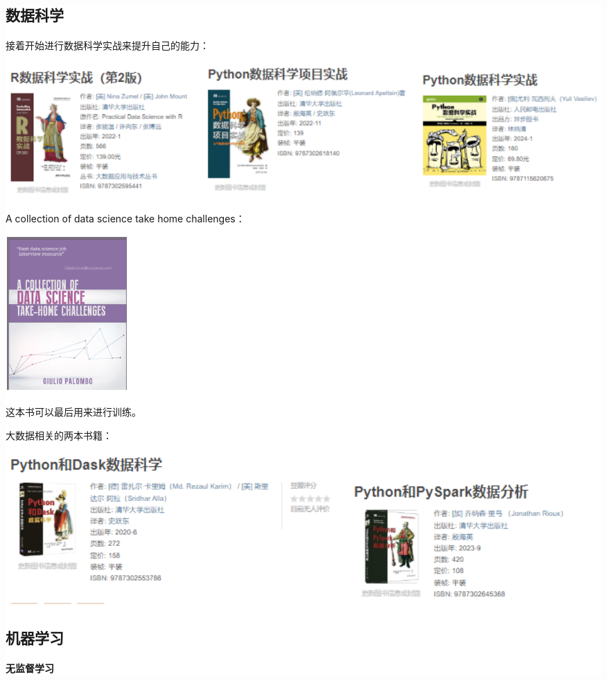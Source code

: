 ## 数据科学

接着开始进行数据科学实战来提升自己的能力：

![image-20240607184207114](./%E6%88%90%E4%B8%BA%E4%B8%80%E4%BD%8D%E6%95%B0%E6%8D%AE%E7%A7%91%E5%AD%A6%E5%AE%B6/image-20240607184207114.png)

A collection of data science take home challenges：

![image-20240331013907112](./%E6%88%90%E4%B8%BA%E4%B8%80%E4%BD%8D%E6%95%B0%E6%8D%AE%E7%A7%91%E5%AD%A6%E5%AE%B6/image-20240331013907112.png)

这本书可以最后用来进行训练。

大数据相关的两本书籍：

![image-20240607200511064](./%E6%88%90%E4%B8%BA%E4%B8%80%E4%BD%8D%E6%95%B0%E6%8D%AE%E7%A7%91%E5%AD%A6%E5%AE%B6/image-20240607200511064.png)

## 机器学习

**无监督学习**
